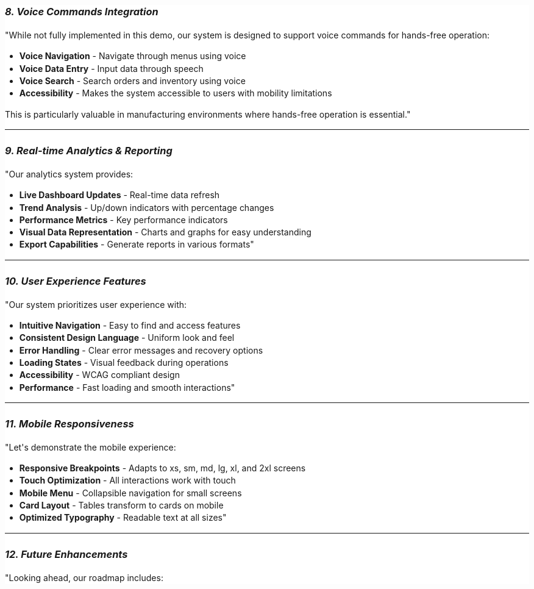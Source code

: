 ### *8. Voice Commands Integration*

"While not fully implemented in this demo, our system is designed to support voice commands for hands-free operation:

- **Voice Navigation** - Navigate through menus using voice
- **Voice Data Entry** - Input data through speech
- **Voice Search** - Search orders and inventory using voice
- **Accessibility** - Makes the system accessible to users with mobility limitations

This is particularly valuable in manufacturing environments where hands-free operation is essential."

---

### *9. Real-time Analytics & Reporting*

"Our analytics system provides:

- **Live Dashboard Updates** - Real-time data refresh
- **Trend Analysis** - Up/down indicators with percentage changes
- **Performance Metrics** - Key performance indicators
- **Visual Data Representation** - Charts and graphs for easy understanding
- **Export Capabilities** - Generate reports in various formats"

---

### *10. User Experience Features*

"Our system prioritizes user experience with:

- **Intuitive Navigation** - Easy to find and access features
- **Consistent Design Language** - Uniform look and feel
- **Error Handling** - Clear error messages and recovery options
- **Loading States** - Visual feedback during operations
- **Accessibility** - WCAG compliant design
- **Performance** - Fast loading and smooth interactions"

---

### *11. Mobile Responsiveness*

"Let's demonstrate the mobile experience:

- **Responsive Breakpoints** - Adapts to xs, sm, md, lg, xl, and 2xl screens
- **Touch Optimization** - All interactions work with touch
- **Mobile Menu** - Collapsible navigation for small screens
- **Card Layout** - Tables transform to cards on mobile
- **Optimized Typography** - Readable text at all sizes"

---

### *12. Future Enhancements*

"Looking ahead, our roadmap includes:
